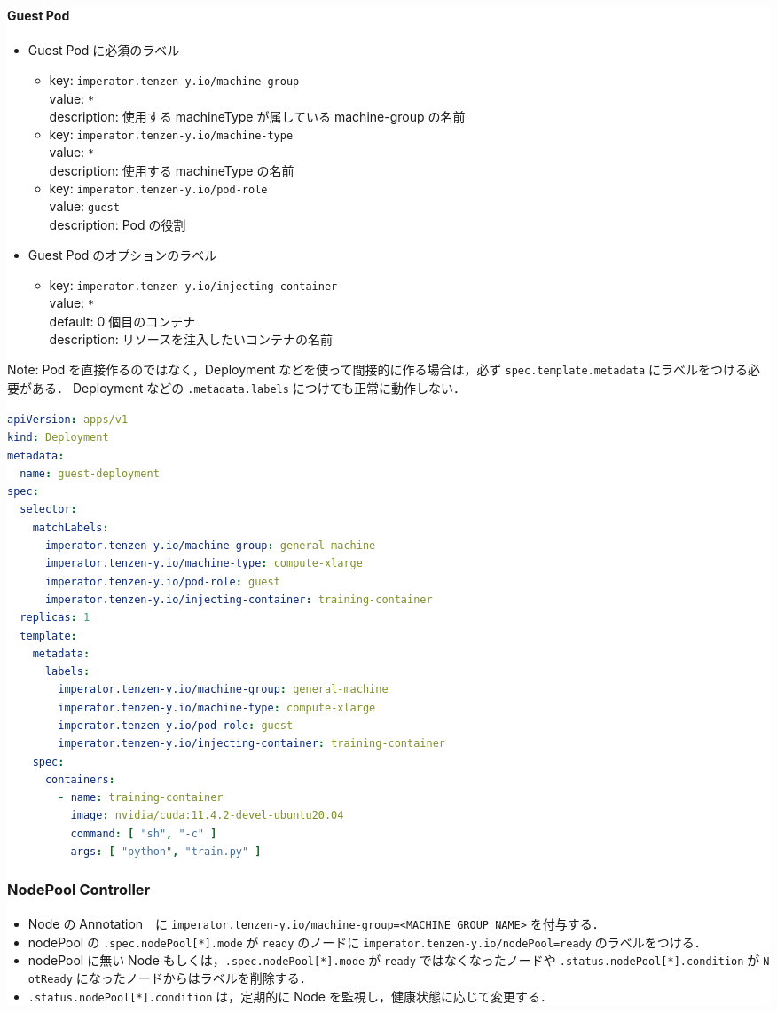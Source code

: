 #### Guest Pod

- Guest Pod に必須のラベル
  - key: `imperator.tenzen-y.io/machine-group`  
    value: `*`  
    description: 使用する machineType が属している machine-group の名前
  - key: `imperator.tenzen-y.io/machine-type`  
    value: `*`  
    description: 使用する machineType の名前
  - key: `imperator.tenzen-y.io/pod-role`  
    value: `guest`  
    description: Pod の役割

- Guest Pod のオプションのラベル
  - key: `imperator.tenzen-y.io/injecting-container`  
    value: `*`  
    default: 0 個目のコンテナ  
    description: リソースを注入したいコンテナの名前
    
Note: Pod を直接作るのではなく，Deployment などを使って間接的に作る場合は，必ず `spec.template.metadata` にラベルをつける必要がある．
Deployment などの `.metadata.labels` につけても正常に動作しない．

```yaml
apiVersion: apps/v1
kind: Deployment
metadata:
  name: guest-deployment
spec:
  selector:
    matchLabels:
      imperator.tenzen-y.io/machine-group: general-machine
      imperator.tenzen-y.io/machine-type: compute-xlarge
      imperator.tenzen-y.io/pod-role: guest
      imperator.tenzen-y.io/injecting-container: training-container
  replicas: 1
  template:
    metadata:
      labels:
        imperator.tenzen-y.io/machine-group: general-machine
        imperator.tenzen-y.io/machine-type: compute-xlarge
        imperator.tenzen-y.io/pod-role: guest
        imperator.tenzen-y.io/injecting-container: training-container
    spec:
      containers:
        - name: training-container
          image: nvidia/cuda:11.4.2-devel-ubuntu20.04
          command: [ "sh", "-c" ]
          args: [ "python", "train.py" ]
```

### NodePool Controller

- Node の Annotation　に `imperator.tenzen-y.io/machine-group=<MACHINE_GROUP_NAME>` を付与する．
- nodePool の `.spec.nodePool[*].mode` が `ready` のノードに `imperator.tenzen-y.io/nodePool=ready` のラベルをつける．
- nodePool に無い Node もしくは，`.spec.nodePool[*].mode` が `ready` ではなくなったノードや `.status.nodePool[*].condition` が `NotReady` になったノードからはラベルを削除する．
- `.status.nodePool[*].condition` は，定期的に Node を監視し，健康状態に応じて変更する．
